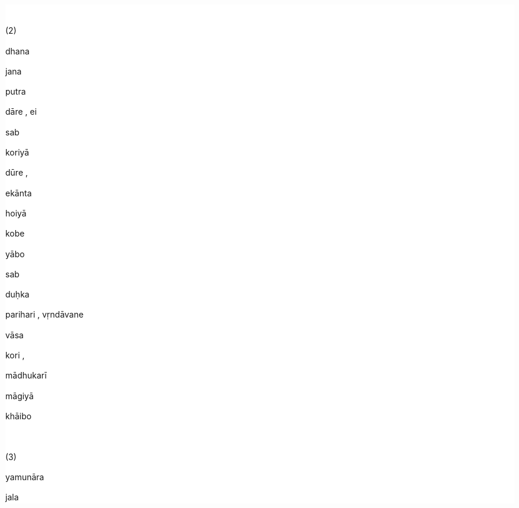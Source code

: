 
 


(2)


dhana
 
jana
 
putra


dāre
, 
ei
 
sab
 
koriyā
 
dūre
,


ekānta
 
hoiyā


kobe
 
yābo


sab
 
duḥka


parihari
, 
vṛndāvane


vāsa
 
kori
,


mādhukarī
 
māgiyā


khāibo


 


(3)


yamunāra
 
jala
 